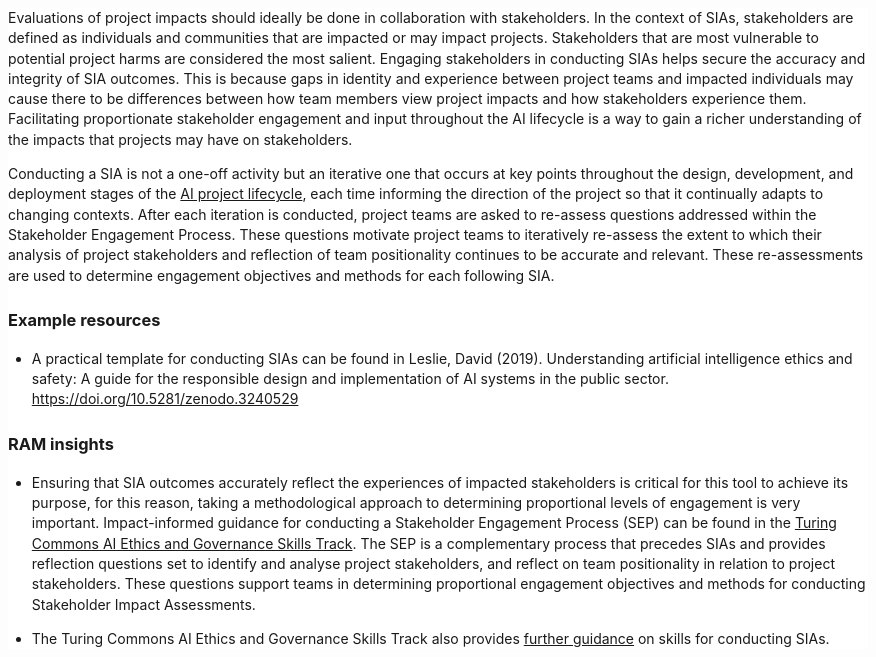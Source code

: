 Evaluations of project impacts should ideally be done in collaboration with stakeholders. 
In the context of SIAs, stakeholders are defined as individuals and communities that are impacted or may impact projects. 
Stakeholders that are most vulnerable to potential project harms are considered the most salient. 
Engaging stakeholders in conducting SIAs helps secure the accuracy and integrity of SIA outcomes. 
This is because gaps in identity and experience between project teams and impacted individuals may cause there to be differences between how team members view project impacts and how stakeholders experience them. 
Facilitating proportionate stakeholder engagement and input throughout the AI lifecycle is a way to gain a richer understanding of the impacts that projects may have on stakeholders. 
 
Conducting a SIA is not a one-off activity but an iterative one that occurs at key points throughout the design, development, and deployment stages of the [AI project lifecycle](https://alan-turing-institute.github.io/turing-commons/skills-tracks/rri/rri-101-index/), each time informing the direction of the project so that it continually adapts to changing contexts. 
After each iteration is conducted, project teams are asked to re-assess questions addressed within the Stakeholder Engagement Process. 
These questions motivate project teams to iteratively re-assess the extent to which their analysis of project stakeholders and reflection of team positionality continues to be accurate and relevant. 
These re-assessments are used to determine engagement objectives and methods for each following SIA. 

### Example resources
* A practical template for conducting SIAs can be found in Leslie, David (2019). Understanding artificial intelligence ethics and safety: A guide for the responsible design and implementation of AI systems in the public sector. https://doi.org/10.5281/zenodo.3240529

### RAM insights
* Ensuring that SIA outcomes accurately reflect the experiences of impacted stakeholders is critical for this tool to achieve its purpose, for this reason, taking a methodological approach to determining proportional levels of engagement is very important. 
Impact-informed guidance for conducting a Stakeholder Engagement Process (SEP) can be found in the [Turing Commons AI Ethics and Governance Skills Track](https://alan-turing-institute.github.io/turing-commons/skills-tracks/aeg/chapter3/engagement/).
The SEP is a complementary process that precedes SIAs and provides reflection questions set to identify and analyse project stakeholders, and reflect on team positionality in relation to project stakeholders. 
These questions support teams in determining proportional engagement objectives and methods for conducting Stakeholder Impact Assessments. 

* The Turing Commons AI Ethics and Governance Skills Track also provides [further guidance](https://alan-turing-institute.github.io/turing-commons/skills-tracks/aeg/chapter3/impact/) on skills for conducting SIAs. 
